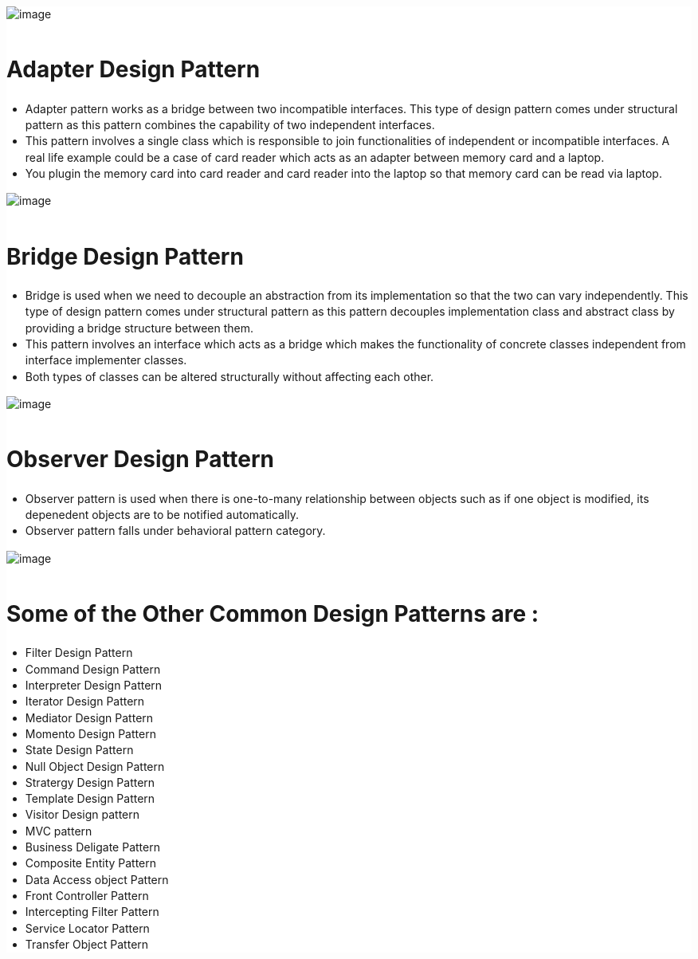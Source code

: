 
![image](https://user-images.githubusercontent.com/43011442/117574668-dadb0a00-b0fb-11eb-957b-b51b1dc3450d.png)


# Adapter Design Pattern

- Adapter pattern works as a bridge between two incompatible interfaces. This type of design pattern comes under structural pattern as this pattern combines the capability of two independent interfaces.
- This pattern involves a single class which is responsible to join functionalities of independent or incompatible interfaces. A real life example could be a case of card reader which acts as an adapter between memory card and a laptop. 
- You plugin the memory card into card reader and card reader into the laptop so that memory card can be read via laptop.


![image](https://user-images.githubusercontent.com/43011442/117574817-8c7a3b00-b0fc-11eb-844f-fd823476f330.png)


# Bridge Design Pattern

- Bridge is used when we need to decouple an abstraction from its implementation so that the two can vary independently. This type of design pattern comes under structural pattern as this pattern decouples implementation class and abstract class by providing a bridge structure between them.
- This pattern involves an interface which acts as a bridge which makes the functionality of concrete classes independent from interface implementer classes. 
- Both types of classes can be altered structurally without affecting each other.


![image](https://user-images.githubusercontent.com/43011442/117574800-72d8f380-b0fc-11eb-813b-b229aacfed71.png)


# Observer Design Pattern

- Observer pattern is used when there is one-to-many relationship between objects such as if one object is modified, its depenedent objects are to be notified automatically.
- Observer pattern falls under behavioral pattern category.


![image](https://user-images.githubusercontent.com/43011442/117574853-bfbcca00-b0fc-11eb-8e46-c0126653f38f.png)


# Some of the Other Common Design Patterns are :

- Filter Design Pattern
- Command Design Pattern
- Interpreter Design Pattern
- Iterator Design Pattern
- Mediator Design Pattern
- Momento Design Pattern
- State Design Pattern
- Null Object Design Pattern
- Stratergy Design Pattern
- Template Design Pattern
- Visitor Design pattern
- MVC pattern
- Business Deligate Pattern
- Composite Entity Pattern
- Data Access object Pattern
- Front Controller Pattern
- Intercepting Filter Pattern
- Service Locator Pattern
- Transfer Object Pattern
